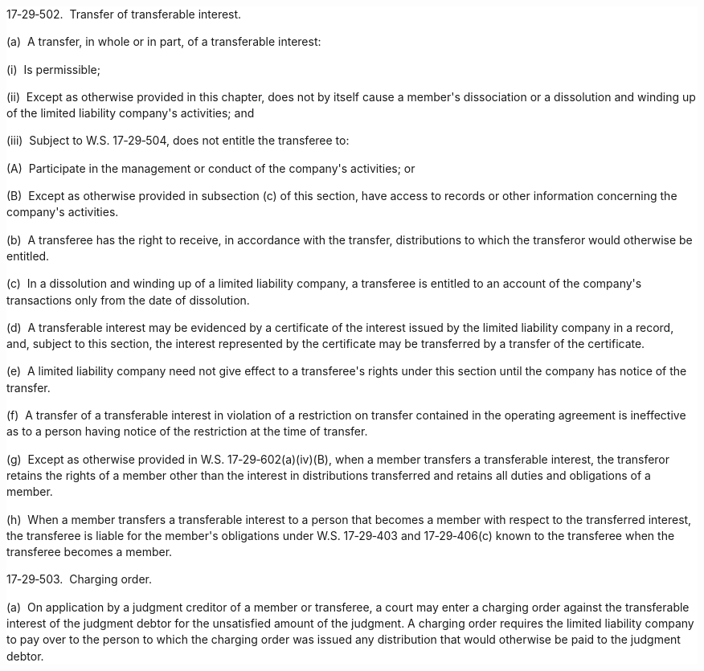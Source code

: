 17‑29‑502.  Transfer of transferable interest.

(a)  A transfer, in whole or in part, of a transferable interest:

(i)  Is permissible;

(ii)  Except as otherwise provided in this chapter, does not by itself
cause a member's dissociation or a dissolution and winding up of the
limited liability company's activities; and

(iii)  Subject to W.S. 17‑29‑504, does not entitle the transferee to:

(A)  Participate in the management or conduct of the company's
activities; or

(B)  Except as otherwise provided in subsection (c) of this section,
have access to records or other information concerning the company's
activities.

(b)  A transferee has the right to receive, in accordance with the
transfer, distributions to which the transferor would otherwise be
entitled.

(c)  In a dissolution and winding up of a limited liability company, a
transferee is entitled to an account of the company's transactions only
from the date of dissolution.

(d)  A transferable interest may be evidenced by a certificate of the
interest issued by the limited liability company in a record, and,
subject to this section, the interest represented by the certificate may
be transferred by a transfer of the certificate.

(e)  A limited liability company need not give effect to a transferee's
rights under this section until the company has notice of the transfer.

(f)  A transfer of a transferable interest in violation of a restriction
on transfer contained in the operating agreement is ineffective as to a
person having notice of the restriction at the time of transfer.

(g)  Except as otherwise provided in W.S. 17‑29‑602(a)(iv)(B), when a
member transfers a transferable interest, the transferor retains the
rights of a member other than the interest in distributions transferred
and retains all duties and obligations of a member.

(h)  When a member transfers a transferable interest to a person that
becomes a member with respect to the transferred interest, the
transferee is liable for the member's obligations under W.S. 17‑29‑403
and 17‑29‑406(c) known to the transferee when the transferee becomes a
member.

17‑29‑503.  Charging order.

(a)  On application by a judgment creditor of a member or transferee, a
court may enter a charging order against the transferable interest of
the judgment debtor for the unsatisfied amount of the judgment. A
charging order requires the limited liability company to pay over to the
person to which the charging order was issued any distribution that
would otherwise be paid to the judgment debtor.
